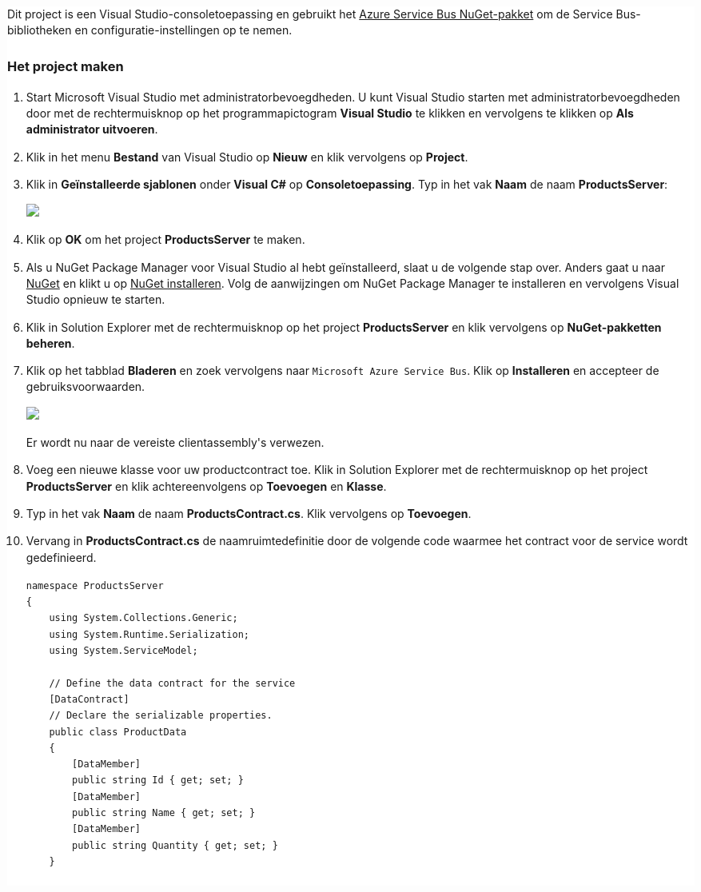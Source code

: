 Dit project is een Visual Studio-consoletoepassing en gebruikt het [Azure Service Bus NuGet-pakket](https://www.nuget.org/packages/WindowsAzure.ServiceBus/) om de Service Bus-bibliotheken en configuratie-instellingen op te nemen.

### Het project maken

1.  Start Microsoft Visual Studio met administratorbevoegdheden. U kunt Visual Studio starten met administratorbevoegdheden door met de rechtermuisknop op het programmapictogram **Visual Studio** te klikken en vervolgens te klikken op **Als administrator uitvoeren**.

2.  Klik in het menu **Bestand** van Visual Studio op **Nieuw** en klik vervolgens op **Project**.

3.  Klik in **Geïnstalleerde sjablonen** onder **Visual C#** op **Consoletoepassing**. Typ in het vak **Naam** de naam **ProductsServer**:

    ![][11]

4.  Klik op **OK** om het project **ProductsServer** te maken.

7.  Als u NuGet Package Manager voor Visual Studio al hebt geïnstalleerd, slaat u de volgende stap over. Anders gaat u naar [NuGet][] en klikt u op [NuGet installeren](http://visualstudiogallery.msdn.microsoft.com/27077b70-9dad-4c64-adcf-c7cf6bc9970c). Volg de aanwijzingen om NuGet Package Manager te installeren en vervolgens Visual Studio opnieuw te starten.

7.  Klik in Solution Explorer met de rechtermuisknop op het project **ProductsServer** en klik vervolgens op **NuGet-pakketten beheren**.

8.  Klik op het tabblad **Bladeren** en zoek vervolgens naar `Microsoft Azure Service Bus`. Klik op **Installeren** en accepteer de gebruiksvoorwaarden.

    ![][13]

    Er wordt nu naar de vereiste clientassembly's verwezen.

9.  Voeg een nieuwe klasse voor uw productcontract toe. Klik in Solution Explorer met de rechtermuisknop op het project **ProductsServer** en klik achtereenvolgens op **Toevoegen** en **Klasse**.

10. Typ in het vak **Naam** de naam **ProductsContract.cs**. Klik vervolgens op **Toevoegen**.

11. Vervang in **ProductsContract.cs** de naamruimtedefinitie door de volgende code waarmee het contract voor de service wordt gedefinieerd.

    ```
    namespace ProductsServer
    {
        using System.Collections.Generic;
        using System.Runtime.Serialization;
        using System.ServiceModel;
    
        // Define the data contract for the service
        [DataContract]
        // Declare the serializable properties.
        public class ProductData
        {
            [DataMember]
            public string Id { get; set; }
            [DataMember]
            public string Name { get; set; }
            [DataMember]
            public string Quantity { get; set; }
        }
    

  [0]: ./media/service-bus-dotnet-hybrid-app-using-service-bus-relay/hybrid.png
  [1]: ./media/service-bus-dotnet-hybrid-app-using-service-bus-relay/App2.png
  [Hulpprogramma's en SDK ophalen]: http://go.microsoft.com/fwlink/?LinkId=271920
  [NuGet]: http://nuget.org
  [11]: ./media/service-bus-dotnet-hybrid-app-using-service-bus-relay/hy-con-1.png
  [13]: ./media/service-bus-dotnet-hybrid-app-using-service-bus-relay/getting-started-multi-tier-13.png
  [15]: ./media/service-bus-dotnet-hybrid-app-using-service-bus-relay/hy-web-2.png
  [16]: ./media/service-bus-dotnet-hybrid-app-using-service-bus-relay/hy-web-4.png
  [17]: ./media/service-bus-dotnet-hybrid-app-using-service-bus-relay/hy-web-7.png
  [18]: ./media/service-bus-dotnet-hybrid-app-using-service-bus-relay/hy-web-5.png
  [19]: ./media/service-bus-dotnet-hybrid-app-using-service-bus-relay/hy-web-6.png
  [9]: ./media/service-bus-dotnet-hybrid-app-using-service-bus-relay/hy-web-9.png
  [10]: ./media/service-bus-dotnet-hybrid-app-using-service-bus-relay/App3.png
  [21]: ./media/service-bus-dotnet-hybrid-app-using-service-bus-relay/App1.png
  [24]: ./media/service-bus-dotnet-hybrid-app-using-service-bus-relay/hy-web-12.png
  [25]: ./media/service-bus-dotnet-hybrid-app-using-service-bus-relay/hy-web-13.png
  [26]: ./media/service-bus-dotnet-hybrid-app-using-service-bus-relay/hy-web-14.png
  [27]: ./media/service-bus-dotnet-hybrid-app-using-service-bus-relay/hy-web-8.png
  [36]: ./media/service-bus-dotnet-hybrid-app-using-service-bus-relay/App2.png
  [37]: ./media/service-bus-dotnet-hybrid-app-using-service-bus-relay/hy-service1.png
  [38]: ./media/service-bus-dotnet-hybrid-app-using-service-bus-relay/hy-service2.png
  [41]: ./media/service-bus-dotnet-hybrid-app-using-service-bus-relay/getting-started-multi-tier-40.png
  [43]: ./media/service-bus-dotnet-hybrid-app-using-service-bus-relay/getting-started-hybrid-43.png
  [sbwacom]: /documentation/services/service-bus/  
  [sbwacomqhowto]: ../service-bus-messaging/service-bus-dotnet-get-started-with-queues.md